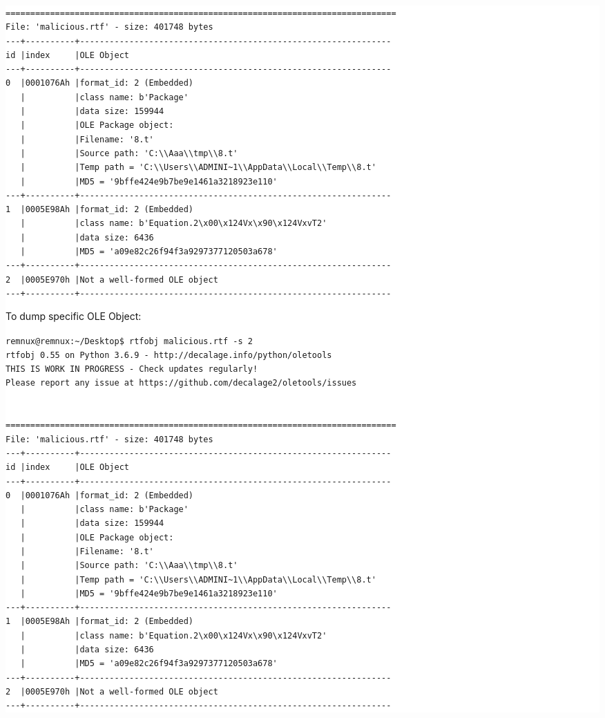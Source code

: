     ===============================================================================
    File: 'malicious.rtf' - size: 401748 bytes
    ---+----------+---------------------------------------------------------------
    id |index     |OLE Object                                                     
    ---+----------+---------------------------------------------------------------
    0  |0001076Ah |format_id: 2 (Embedded)                                        
       |          |class name: b'Package'                                         
       |          |data size: 159944                                              
       |          |OLE Package object:                                            
       |          |Filename: '8.t'                                                
       |          |Source path: 'C:\\Aaa\\tmp\\8.t'                               
       |          |Temp path = 'C:\\Users\\ADMINI~1\\AppData\\Local\\Temp\\8.t'   
       |          |MD5 = '9bffe424e9b7be9e1461a3218923e110'                       
    ---+----------+---------------------------------------------------------------
    1  |0005E98Ah |format_id: 2 (Embedded)                                        
       |          |class name: b'Equation.2\x00\x124Vx\x90\x124VxvT2'             
       |          |data size: 6436                                                
       |          |MD5 = 'a09e82c26f94f3a9297377120503a678'                       
    ---+----------+---------------------------------------------------------------
    2  |0005E970h |Not a well-formed OLE object                                   
    ---+----------+---------------------------------------------------------------

To dump specific OLE Object:

    remnux@remnux:~/Desktop$ rtfobj malicious.rtf -s 2
    rtfobj 0.55 on Python 3.6.9 - http://decalage.info/python/oletools
    THIS IS WORK IN PROGRESS - Check updates regularly!
    Please report any issue at https://github.com/decalage2/oletools/issues
    
    
    ===============================================================================
    File: 'malicious.rtf' - size: 401748 bytes
    ---+----------+---------------------------------------------------------------
    id |index     |OLE Object                                                     
    ---+----------+---------------------------------------------------------------
    0  |0001076Ah |format_id: 2 (Embedded)                                        
       |          |class name: b'Package'                                         
       |          |data size: 159944                                              
       |          |OLE Package object:                                            
       |          |Filename: '8.t'                                                
       |          |Source path: 'C:\\Aaa\\tmp\\8.t'                               
       |          |Temp path = 'C:\\Users\\ADMINI~1\\AppData\\Local\\Temp\\8.t'   
       |          |MD5 = '9bffe424e9b7be9e1461a3218923e110'                       
    ---+----------+---------------------------------------------------------------
    1  |0005E98Ah |format_id: 2 (Embedded)                                        
       |          |class name: b'Equation.2\x00\x124Vx\x90\x124VxvT2'             
       |          |data size: 6436                                                
       |          |MD5 = 'a09e82c26f94f3a9297377120503a678'                       
    ---+----------+---------------------------------------------------------------
    2  |0005E970h |Not a well-formed OLE object                                   
    ---+----------+---------------------------------------------------------------